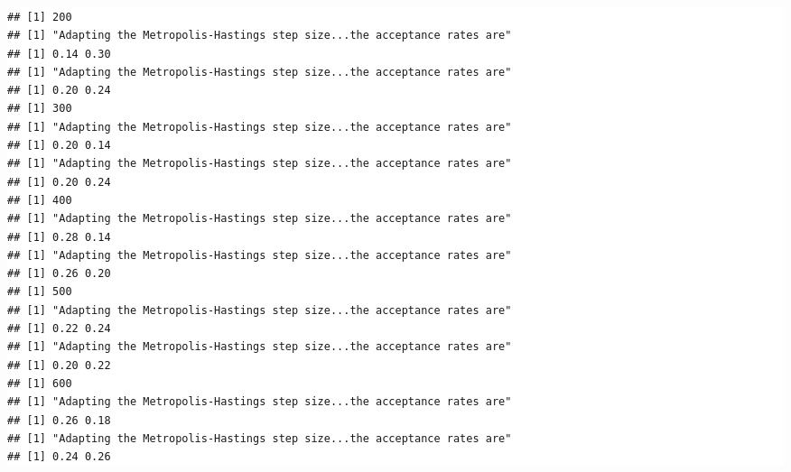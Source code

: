     ## [1] 200
    ## [1] "Adapting the Metropolis-Hastings step size...the acceptance rates are"
    ## [1] 0.14 0.30
    ## [1] "Adapting the Metropolis-Hastings step size...the acceptance rates are"
    ## [1] 0.20 0.24
    ## [1] 300
    ## [1] "Adapting the Metropolis-Hastings step size...the acceptance rates are"
    ## [1] 0.20 0.14
    ## [1] "Adapting the Metropolis-Hastings step size...the acceptance rates are"
    ## [1] 0.20 0.24
    ## [1] 400
    ## [1] "Adapting the Metropolis-Hastings step size...the acceptance rates are"
    ## [1] 0.28 0.14
    ## [1] "Adapting the Metropolis-Hastings step size...the acceptance rates are"
    ## [1] 0.26 0.20
    ## [1] 500
    ## [1] "Adapting the Metropolis-Hastings step size...the acceptance rates are"
    ## [1] 0.22 0.24
    ## [1] "Adapting the Metropolis-Hastings step size...the acceptance rates are"
    ## [1] 0.20 0.22
    ## [1] 600
    ## [1] "Adapting the Metropolis-Hastings step size...the acceptance rates are"
    ## [1] 0.26 0.18
    ## [1] "Adapting the Metropolis-Hastings step size...the acceptance rates are"
    ## [1] 0.24 0.26